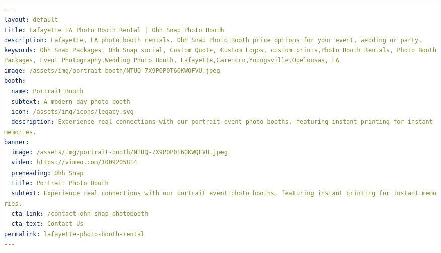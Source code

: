 ```yaml
---
layout: default
title: Lafayette LA Photo Booth Rental | Ohh Snap Photo Booth
description: Lafayette, LA photo booth rentals. Ohh Snap Photo Booth price options for your event, wedding or party.
keywords: Ohh Snap Packages, Ohh Snap social, Custom Quote, Custom Logos, custom prints,Photo Booth Rentals, Photo Booth Packages, Event Photography,Wedding Photo Booth, Lafayette,Carencro,Youngsville,Opelousas, LA
image: /assets/img/portrait-booth/NTUQ-7X9POP0T60KWQFVU.jpeg
booth:
  name: Portrait Booth
  subtext: A modern day photo booth
  icon: /assets/img/icons/legacy.svg
  description: Experience real connections with our portrait event photo booths, featuring instant printing for instant memories.
banner:
  image: /assets/img/portrait-booth/NTUQ-7X9POP0T60KWQFVU.jpeg
  video: https://vimeo.com/1009205814
  preheading: Ohh Snap
  title: Portrait Photo Booth
  subtext: Experience real connections with our portrait event photo booths, featuring instant printing for instant memories.
  cta_link: /contact-ohh-snap-photobooth
  cta_text: Contact Us
permalink: lafayette-photo-booth-rental
---
```

 
<section>
  <div class="container-lg position-relative" style="z-index: 1;">
	<div class="row align-items-center">
	  <div class="col-12 text-center">
		<!-- Decoration -->
		<div class="position-absolute bottom-end text-gray-800 mb-n10 me-n8">
